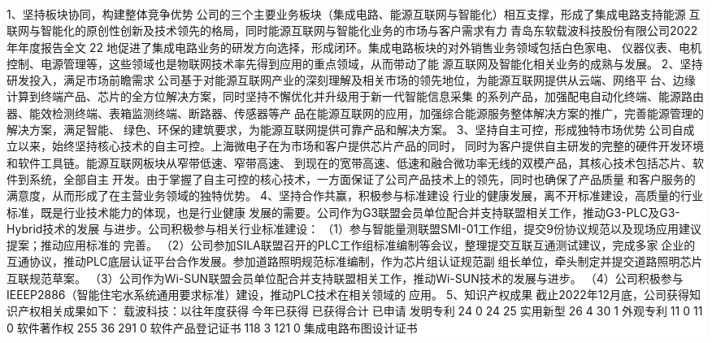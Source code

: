 1、坚持板块协同，构建整体竞争优势
公司的三个主要业务板块（集成电路、能源互联网与智能化）相互支撑，形成了集成电路支持能源
互联网与智能化的原创性创新及技术领先的格局，同时能源互联网与智能化业务的市场与客户需求有力
青岛东软载波科技股份有限公司2022年年度报告全文
22
地促进了集成电路业务的研发方向选择，形成闭环。集成电路板块的对外销售业务领域包括白色家电、
仪器仪表、电机控制、电源管理等，这些领域也是物联网技术率先得到应用的重点领域，从而带动了能
源互联网及智能化相关业务的成熟与发展。
2、坚持研发投入，满足市场前瞻需求
公司基于对能源互联网产业的深刻理解及相关市场的领先地位，为能源互联网提供从云端、网络平
台、边缘计算到终端产品、芯片的全方位解决方案，同时坚持不懈优化并升级用于新一代智能信息采集
的系列产品，加强配电自动化终端、能源路由器、能效检测终端、表箱监测终端、断路器、传感器等产
品在能源互联网的应用，加强综合能源服务整体解决方案的推广，完善能源管理的解决方案，满足智能、
绿色、环保的建筑要求，为能源互联网提供可靠产品和解决方案。
3、坚持自主可控，形成独特市场优势
公司自成立以来，始终坚持核心技术的自主可控。上海微电子在为市场和客户提供芯片产品的同时，
同时为客户提供自主研发的完整的硬件开发环境和软件工具链。能源互联网板块从窄带低速、窄带高速、
到现在的宽带高速、低速和融合微功率无线的双模产品，其核心技术包括芯片、软件到系统，全部自主
开发。由于掌握了自主可控的核心技术，一方面保证了公司产品技术上的领先，同时也确保了产品质量
和客户服务的满意度，从而形成了在主营业务领域的独特优势。
4、坚持合作共赢，积极参与标准建设
行业的健康发展，离不开标准建设，高质量的行业标准，既是行业技术能力的体现，也是行业健康
发展的需要。公司作为G3联盟会员单位配合并支持联盟相关工作，推动G3-PLC及G3-Hybrid技术的发展
与进步。公司积极参与相关行业标准建设：
（1）参与智能量测联盟SMI-01工作组，提交9份协议规范以及现场应用建议提案；推动应用标准的
完善。
（2）公司参加SILA联盟召开的PLC工作组标准编制等会议，整理提交互联互通测试建议，完成多家
企业的互通协议，推动PLC底层认证平台合作发展。参加道路照明规范标准编制，作为芯片组认证规范副
组长单位，牵头制定并提交道路照明芯片互联规范草案。
（3）公司作为Wi-SUN联盟会员单位配合并支持联盟相关工作，推动Wi-SUN技术的发展与进步。
（4）公司积极参与IEEEP2886（智能住宅水系统通用要求标准）建设，推动PLC技术在相关领域的
应用。
5、知识产权成果
截止2022年12月底，公司获得知识产权相关成果如下：
载波科技：以往年度获得
今年已获得
已获得合计
已申请
发明专利
24
0
24
25
实用新型
26
4
30
1
外观专利
11
0
11
0
软件著作权
255
36
291
0
软件产品登记证书
118
3
121
0
集成电路布图设计证书